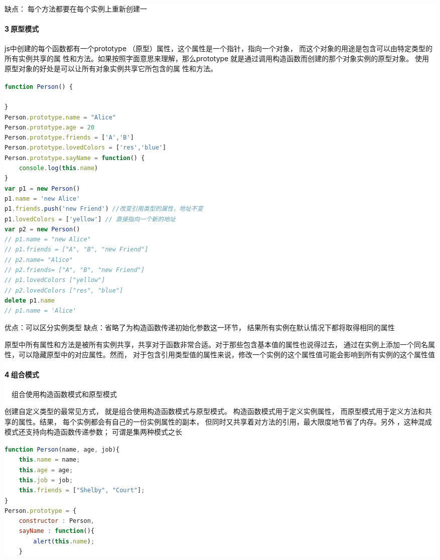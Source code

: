 缺点： 每个方法都要在每个实例上重新创建一
#### 3 原型模式
js中创建的每个函数都有一个prototype
（原型）属性，这个属性是一个指针，指向一个对象，
而这个对象的用途是包含可以由特定类型的所有实例共享的属
性和方法。如果按照字面意思来理解，那么prototype
就是通过调用构造函数而创建的那个对象实例的原型对象。
使用原型对象的好处是可以让所有对象实例共享它所包含的属
性和方法。
```javascript
function Person() {
    
}
Person.prototype.name = "Alice"
Person.prototype.age = 20
Person.prototype.friends = ['A','B']
Person.prototype.lovedColors = ['res','blue']
Person.prototype.sayName = function() {
    console.log(this.name)
}
var p1 = new Person()
p1.name = 'new Alice'
p1.friends.push('new Friend') //改变引用类型的属性，地址不变
p1.lovedColors = ['yellow'] // 直接指向一个新的地址
var p2 = new Person()
// p1.name = "new Alice"
// p1.friends = ["A", "B", "new Friend"]
// p2.name= "Alice"
// p2.friends= ["A", "B", "new Friend"]
// p1.lovedColors ["yellow"]
// p2.lovedColors ["res", "blue"]
delete p1.name
// p1.name = 'Alice'
```
优点：可以区分实例类型
缺点：省略了为构造函数传递初始化参数这一环节，
结果所有实例在默认情况下都将取得相同的属性

原型中所有属性和方法是被所有实例共享，共享对于函数非常合适。对于那些包含基本值的属性也说得过去，
通过在实例上添加一个同名属性，可以隐藏原型中的对应属性。然而，
对于包含引用类型值的属性来说，修改一个实例的这个属性值可能会影响到所有实例的这个属性值
#### 4 组合模式
　组合使用构造函数模式和原型模式

创建自定义类型的最常见方式，
就是组合使用构造函数模式与原型模式。
构造函数模式用于定义实例属性，
而原型模式用于定义方法和共享的属性。结果，
每个实例都会有自己的一份实例属性的副本，
但同时又共享着对方法的引用，最大限度地节省了内存。另外
，这种混成模式还支持向构造函数传递参数；
可谓是集两种模式之长
```javascript
function Person(name, age, job){
    this.name = name;
    this.age = age;
    this.job = job;
    this.friends = ["Shelby", "Court"];
}
Person.prototype = {
    constructor : Person,
    sayName : function(){
        alert(this.name);
    }
```